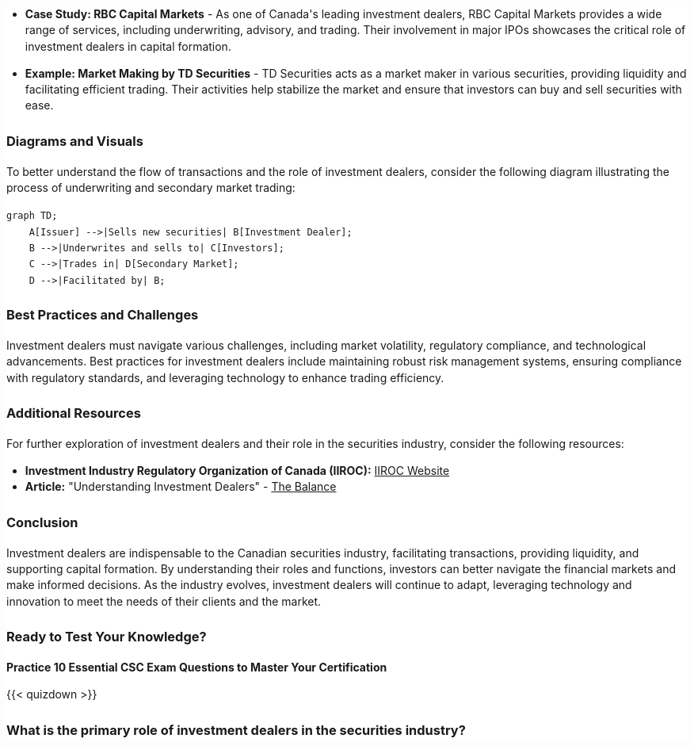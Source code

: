 - **Case Study: RBC Capital Markets** - As one of Canada's leading investment dealers, RBC Capital Markets provides a wide range of services, including underwriting, advisory, and trading. Their involvement in major IPOs showcases the critical role of investment dealers in capital formation.

- **Example: Market Making by TD Securities** - TD Securities acts as a market maker in various securities, providing liquidity and facilitating efficient trading. Their activities help stabilize the market and ensure that investors can buy and sell securities with ease.

### Diagrams and Visuals

To better understand the flow of transactions and the role of investment dealers, consider the following diagram illustrating the process of underwriting and secondary market trading:

```mermaid
graph TD;
    A[Issuer] -->|Sells new securities| B[Investment Dealer];
    B -->|Underwrites and sells to| C[Investors];
    C -->|Trades in| D[Secondary Market];
    D -->|Facilitated by| B;
```

### Best Practices and Challenges

Investment dealers must navigate various challenges, including market volatility, regulatory compliance, and technological advancements. Best practices for investment dealers include maintaining robust risk management systems, ensuring compliance with regulatory standards, and leveraging technology to enhance trading efficiency.

### Additional Resources

For further exploration of investment dealers and their role in the securities industry, consider the following resources:

- **Investment Industry Regulatory Organization of Canada (IIROC):** [IIROC Website](https://www.iiroc.ca/)
- **Article:** "Understanding Investment Dealers" - [The Balance](https://www.thebalance.com/investment-dealers-357514)

### Conclusion

Investment dealers are indispensable to the Canadian securities industry, facilitating transactions, providing liquidity, and supporting capital formation. By understanding their roles and functions, investors can better navigate the financial markets and make informed decisions. As the industry evolves, investment dealers will continue to adapt, leveraging technology and innovation to meet the needs of their clients and the market.

### **Ready to Test Your Knowledge?**

**Practice 10 Essential CSC Exam Questions to Master Your Certification**

{{< quizdown >}}

### What is the primary role of investment dealers in the securities industry?
